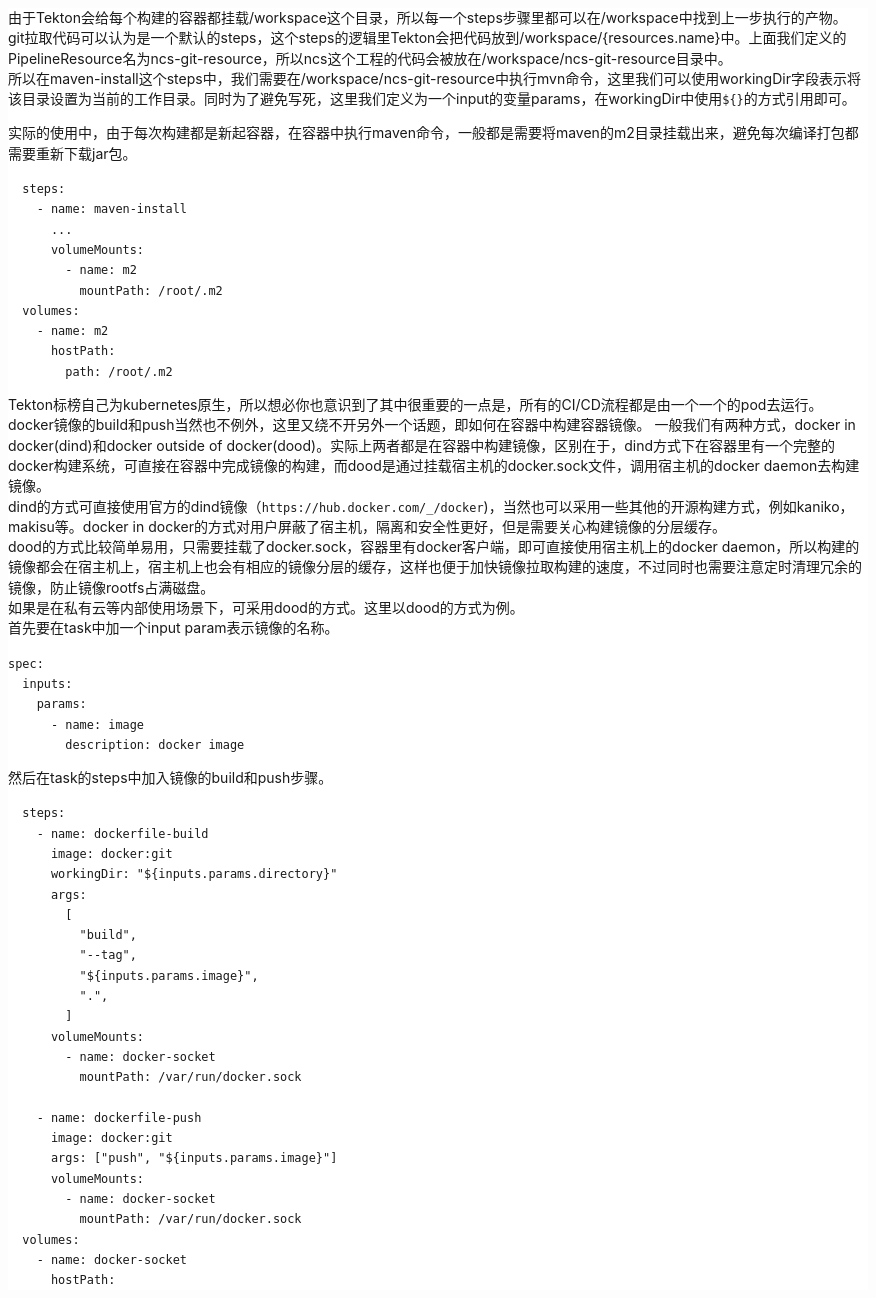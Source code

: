 由于Tekton会给每个构建的容器都挂载/workspace这个目录，所以每一个steps步骤里都可以在/workspace中找到上一步执行的产物。  
git拉取代码可以认为是一个默认的steps，这个steps的逻辑里Tekton会把代码放到/workspace/{resources.name}中。上面我们定义的PipelineResource名为ncs-git-resource，所以ncs这个工程的代码会被放在/workspace/ncs-git-resource目录中。  
所以在maven-install这个steps中，我们需要在/workspace/ncs-git-resource中执行mvn命令，这里我们可以使用workingDir字段表示将该目录设置为当前的工作目录。同时为了避免写死，这里我们定义为一个input的变量params，在workingDir中使用`${}`的方式引用即可。

实际的使用中，由于每次构建都是新起容器，在容器中执行maven命令，一般都是需要将maven的m2目录挂载出来，避免每次编译打包都需要重新下载jar包。

```
  steps:
    - name: maven-install
      ...
      volumeMounts:
        - name: m2
          mountPath: /root/.m2
  volumes:
    - name: m2
      hostPath:
        path: /root/.m2
```

Tekton标榜自己为kubernetes原生，所以想必你也意识到了其中很重要的一点是，所有的CI/CD流程都是由一个一个的pod去运行。docker镜像的build和push当然也不例外，这里又绕不开另外一个话题，即如何在容器中构建容器镜像。 一般我们有两种方式，docker in docker(dind)和docker outside of docker(dood)。实际上两者都是在容器中构建镜像，区别在于，dind方式下在容器里有一个完整的docker构建系统，可直接在容器中完成镜像的构建，而dood是通过挂载宿主机的docker.sock文件，调用宿主机的docker daemon去构建镜像。  
dind的方式可直接使用官方的dind镜像（`https://hub.docker.com/_/docker`)，当然也可以采用一些其他的开源构建方式，例如kaniko，makisu等。docker in docker的方式对用户屏蔽了宿主机，隔离和安全性更好，但是需要关心构建镜像的分层缓存。  
dood的方式比较简单易用，只需要挂载了docker.sock，容器里有docker客户端，即可直接使用宿主机上的docker daemon，所以构建的镜像都会在宿主机上，宿主机上也会有相应的镜像分层的缓存，这样也便于加快镜像拉取构建的速度，不过同时也需要注意定时清理冗余的镜像，防止镜像rootfs占满磁盘。  
如果是在私有云等内部使用场景下，可采用dood的方式。这里以dood的方式为例。  
首先要在task中加一个input param表示镜像的名称。

```
spec:
  inputs:
    params:
      - name: image
        description: docker image
```

然后在task的steps中加入镜像的build和push步骤。

```
  steps:
    - name: dockerfile-build
      image: docker:git
      workingDir: "${inputs.params.directory}"
      args:
        [
          "build",
          "--tag",
          "${inputs.params.image}",
          ".",
        ]
      volumeMounts:
        - name: docker-socket
          mountPath: /var/run/docker.sock

    - name: dockerfile-push
      image: docker:git
      args: ["push", "${inputs.params.image}"]
      volumeMounts:
        - name: docker-socket
          mountPath: /var/run/docker.sock
  volumes:
    - name: docker-socket
      hostPath:
```